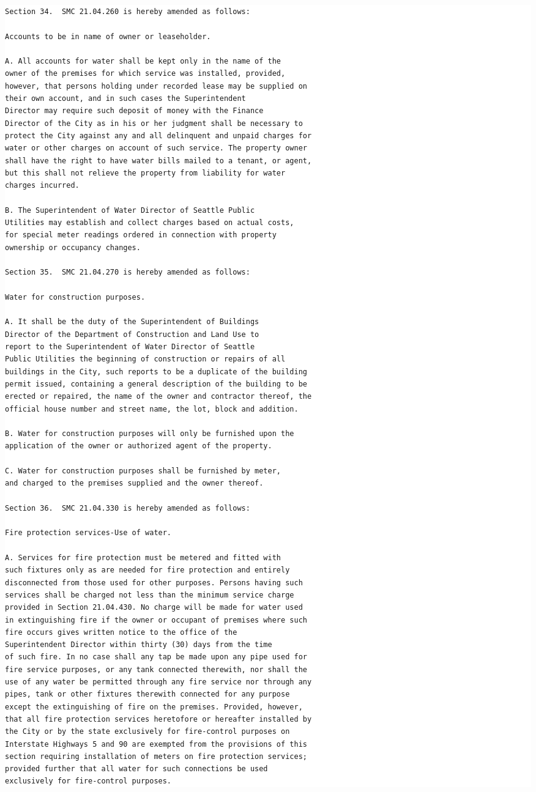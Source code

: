     Section 34.  SMC 21.04.260 is hereby amended as follows:  
  
    Accounts to be in name of owner or leaseholder.  
  
    A. All accounts for water shall be kept only in the name of the  
    owner of the premises for which service was installed, provided,  
    however, that persons holding under recorded lease may be supplied on  
    their own account, and in such cases the Superintendent   
    Director may require such deposit of money with the Finance  
    Director of the City as in his or her judgment shall be necessary to  
    protect the City against any and all delinquent and unpaid charges for  
    water or other charges on account of such service. The property owner  
    shall have the right to have water bills mailed to a tenant, or agent,  
    but this shall not relieve the property from liability for water  
    charges incurred.  
  
    B. The Superintendent of Water Director of Seattle Public  
    Utilities may establish and collect charges based on actual costs,  
    for special meter readings ordered in connection with property  
    ownership or occupancy changes.  
  
    Section 35.  SMC 21.04.270 is hereby amended as follows:  
  
    Water for construction purposes.  
  
    A. It shall be the duty of the Superintendent of Buildings  
    Director of the Department of Construction and Land Use to  
    report to the Superintendent of Water Director of Seattle  
    Public Utilities the beginning of construction or repairs of all  
    buildings in the City, such reports to be a duplicate of the building  
    permit issued, containing a general description of the building to be  
    erected or repaired, the name of the owner and contractor thereof, the  
    official house number and street name, the lot, block and addition.  
  
    B. Water for construction purposes will only be furnished upon the  
    application of the owner or authorized agent of the property.  
  
    C. Water for construction purposes shall be furnished by meter,  
    and charged to the premises supplied and the owner thereof.  
  
    Section 36.  SMC 21.04.330 is hereby amended as follows:  
  
    Fire protection services-Use of water.  
  
    A. Services for fire protection must be metered and fitted with  
    such fixtures only as are needed for fire protection and entirely  
    disconnected from those used for other purposes. Persons having such  
    services shall be charged not less than the minimum service charge  
    provided in Section 21.04.430. No charge will be made for water used  
    in extinguishing fire if the owner or occupant of premises where such  
    fire occurs gives written notice to the office of the   
    Superintendent Director within thirty (30) days from the time  
    of such fire. In no case shall any tap be made upon any pipe used for  
    fire service purposes, or any tank connected therewith, nor shall the  
    use of any water be permitted through any fire service nor through any  
    pipes, tank or other fixtures therewith connected for any purpose  
    except the extinguishing of fire on the premises. Provided, however,  
    that all fire protection services heretofore or hereafter installed by  
    the City or by the state exclusively for fire-control purposes on  
    Interstate Highways 5 and 90 are exempted from the provisions of this  
    section requiring installation of meters on fire protection services;  
    provided further that all water for such connections be used  
    exclusively for fire-control purposes.  
  